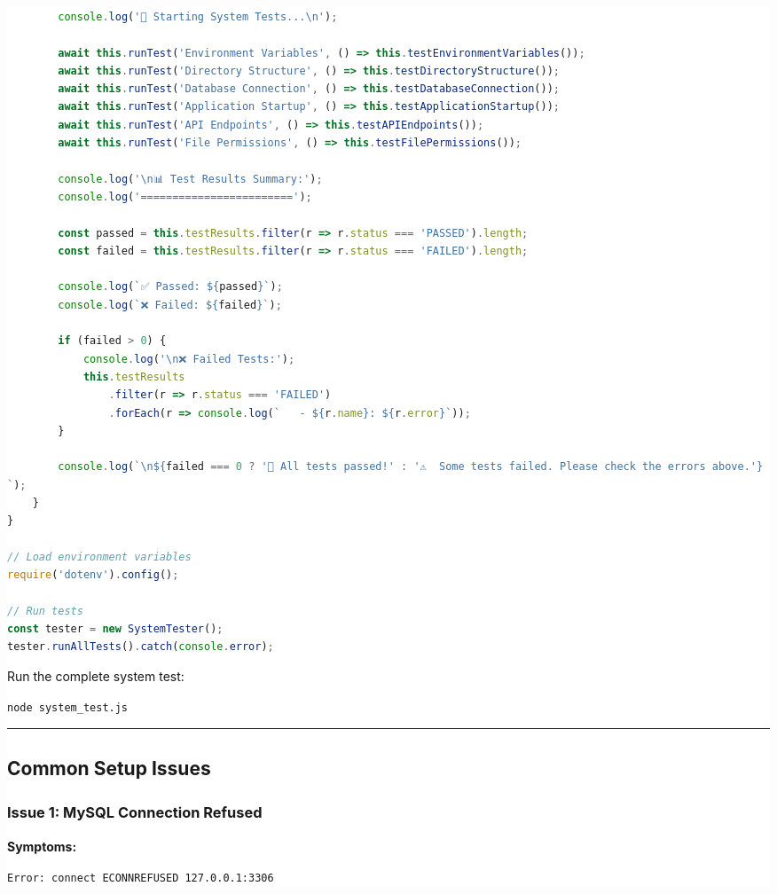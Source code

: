```javascript
        console.log('🚀 Starting System Tests...\n');

        await this.runTest('Environment Variables', () => this.testEnvironmentVariables());
        await this.runTest('Directory Structure', () => this.testDirectoryStructure());
        await this.runTest('Database Connection', () => this.testDatabaseConnection());
        await this.runTest('Application Startup', () => this.testApplicationStartup());
        await this.runTest('API Endpoints', () => this.testAPIEndpoints());
        await this.runTest('File Permissions', () => this.testFilePermissions());

        console.log('\n📊 Test Results Summary:');
        console.log('========================');
        
        const passed = this.testResults.filter(r => r.status === 'PASSED').length;
        const failed = this.testResults.filter(r => r.status === 'FAILED').length;
        
        console.log(`✅ Passed: ${passed}`);
        console.log(`❌ Failed: ${failed}`);
        
        if (failed > 0) {
            console.log('\n❌ Failed Tests:');
            this.testResults
                .filter(r => r.status === 'FAILED')
                .forEach(r => console.log(`   - ${r.name}: ${r.error}`));
        }

        console.log(`\n${failed === 0 ? '🎉 All tests passed!' : '⚠️  Some tests failed. Please check the errors above.'}`);
    }
}

// Load environment variables
require('dotenv').config();

// Run tests
const tester = new SystemTester();
tester.runAllTests().catch(console.error);
```

Run the complete system test:
```bash
node system_test.js
```

---

## Common Setup Issues

### Issue 1: MySQL Connection Refused

**Symptoms:**
```
Error: connect ECONNREFUSED 127.0.0.1:3306
```
